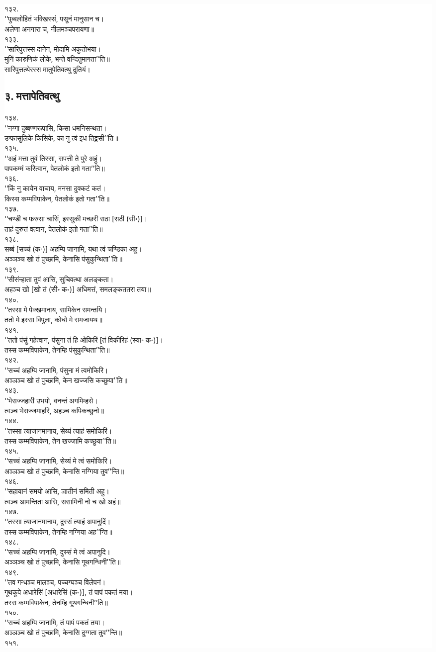 १३२.  
‘‘पुब्बलोहितं भक्खिस्सं, पसूनं मानुसान च।  
अलेणा अनगारा च, नीलमञ्‍चपरायणा॥  
१३३.  
‘‘सारिपुत्तस्स दानेन, मोदामि अकुतोभया।  
मुनिं कारुणिकं लोके, भन्ते वन्दितुमागता’’ति॥  
सारिपुत्तत्थेरस्स मातुपेतिवत्थु दुतियं।  


## ३. मत्तापेतिवत्थु

१३४.  
‘‘नग्गा दुब्बण्णरूपासि, किसा धमनिसन्थता।  
उप्फासुलिके किसिके, का नु त्वं इध तिट्ठसी’’ति॥  
१३५.  
‘‘अहं मत्ता तुवं तिस्सा, सपत्ती ते पुरे अहुं।  
पापकम्मं करित्वान, पेतलोकं इतो गता’’ति॥  
१३६.  
‘‘किं नु कायेन वाचाय, मनसा दुक्‍कटं कतं।  
किस्स कम्मविपाकेन, पेतलोकं इतो गता’’ति॥  
१३७.  
‘‘चण्डी च फरुसा चासिं, इस्सुकी मच्छरी सठा [सठी (सी॰)]।  
ताहं दुरुत्तं वत्वान, पेतलोकं इतो गता’’ति॥  
१३८.  
सब्बं [सच्‍चं (क॰)] अहम्पि जानामि, यथा त्वं चण्डिका अहु।  
अञ्‍ञञ्‍च खो तं पुच्छामि, केनासि पंसुकुन्थिता’’ति॥  
१३९.  
‘‘सीसंन्हाता तुवं आसि, सुचिवत्था अलङ्कता।  
अहञ्‍च खो [खो तं (सी॰ क॰)] अधिमत्तं, समलङ्कततरा तया॥  
१४०.  
‘‘तस्सा मे पेक्खमानाय, सामिकेन समन्तयि।  
ततो मे इस्सा विपुला, कोधो मे समजायथ॥  
१४१.  
‘‘ततो पंसुं गहेत्वान, पंसुना तं हि ओकिरिं [तं विकीरिहं (स्या॰ क॰)]।  
तस्स कम्मविपाकेन, तेनम्हि पंसुकुन्थिता’’ति॥  
१४२.  
‘‘सच्‍चं अहम्पि जानामि, पंसुना मं त्वमोकिरि।  
अञ्‍ञञ्‍च खो तं पुच्छामि, केन खज्‍जसि कच्छुया’’ति॥  
१४३.  
‘‘भेसज्‍जहारी उभयो, वनन्तं अगमिम्हसे।  
त्वञ्‍च भेसज्‍जमाहरि, अहञ्‍च कपिकच्छुनो॥  
१४४.  
‘‘तस्सा त्याजानमानाय, सेय्यं त्याहं समोकिरिं।  
तस्स कम्मविपाकेन, तेन खज्‍जामि कच्छुया’’ति॥  
१४५.  
‘‘सच्‍चं अहम्पि जानामि, सेय्यं मे त्वं समोकिरि।  
अञ्‍ञञ्‍च खो तं पुच्छामि, केनासि नग्गिया तुव’’न्ति॥  
१४६.  
‘‘सहायानं समयो आसि, ञातीनं समिती अहु।  
त्वञ्‍च आमन्तिता आसि, ससामिनी नो च खो अहं॥  
१४७.  
‘‘तस्सा त्याजानमानाय, दुस्सं त्याहं अपानुदिं।  
तस्स कम्मविपाकेन, तेनम्हि नग्गिया अह’’न्ति॥  
१४८.  
‘‘सच्‍चं अहम्पि जानामि, दुस्सं मे त्वं अपानुदि।  
अञ्‍ञञ्‍च खो तं पुच्छामि, केनासि गूथगन्धिनी’’ति॥  
१४९.  
‘‘तव गन्धञ्‍च मालञ्‍च, पच्‍चग्घञ्‍च विलेपनं।  
गूथकूपे अधारेसिं [अधारेसिं (क॰)], तं पापं पकतं मया।  
तस्स कम्मविपाकेन, तेनम्हि गूथगन्धिनी’’ति॥  
१५०.  
‘‘सच्‍चं अहम्पि जानामि, तं पापं पकतं तया।  
अञ्‍ञञ्‍च खो तं पुच्छामि, केनासि दुग्गता तुव’’न्ति॥  
१५१.  